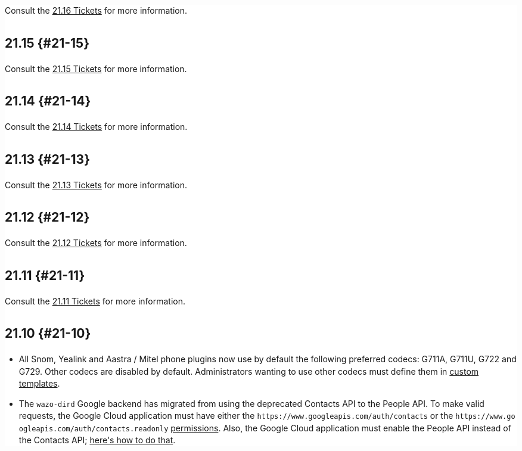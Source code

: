 Consult the
[21.16 Tickets](https://wazo-dev.atlassian.net/issues/?jql=project%3DWAZO%20AND%20fixVersion%3D21.16)
for more information.

## 21.15 {#21-15}

Consult the
[21.15 Tickets](https://wazo-dev.atlassian.net/issues/?jql=project%3DWAZO%20AND%20fixVersion%3D21.15)
for more information.

## 21.14 {#21-14}

Consult the
[21.14 Tickets](https://wazo-dev.atlassian.net/issues/?jql=project%3DWAZO%20AND%20fixVersion%3D21.14)
for more information.

## 21.13 {#21-13}

Consult the
[21.13 Tickets](https://wazo-dev.atlassian.net/issues/?jql=project%3DWAZO%20AND%20fixVersion%3D21.13)
for more information.

## 21.12 {#21-12}

Consult the
[21.12 Tickets](https://wazo-dev.atlassian.net/issues/?jql=project%3DWAZO%20AND%20fixVersion%3D21.12)
for more information.

## 21.11 {#21-11}

Consult the
[21.11 Tickets](https://wazo-dev.atlassian.net/issues/?jql=project%3DWAZO%20AND%20fixVersion%3D21.11)
for more information.

## 21.10 {#21-10}

- All Snom, Yealink and Aastra / Mitel phone plugins now use by default the following preferred
  codecs: G711A, G711U, G722 and G729. Other codecs are disabled by default. Administrators wanting
  to use other codecs must define them in
  [custom templates](/documentation/overview/provisioning-admin.html).

- The `wazo-dird` Google backend has migrated from using the deprecated Contacts API to the People
  API. To make valid requests, the Google Cloud application must have either the
  `https://www.googleapis.com/auth/contacts` or the
  `https://www.googleapis.com/auth/contacts.readonly`
  [permissions](https://developers.google.com/people/contacts-api-migration#read). Also, the Google
  Cloud application must enable the People API instead of the Contacts API;
  [here's how to do that](https://support.google.com/googleapi/answer/6158841?hl=en).
